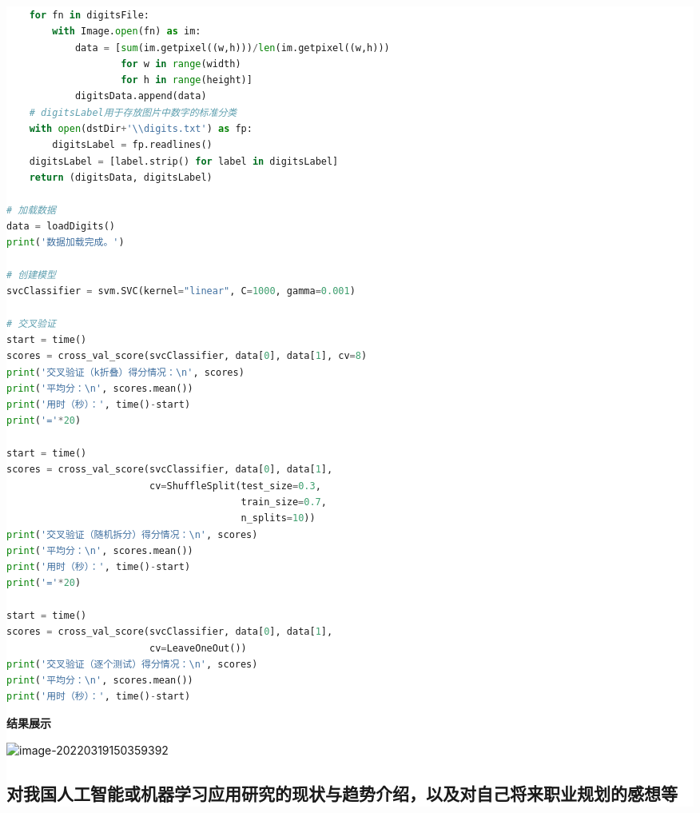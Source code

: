 ```python
    for fn in digitsFile:
        with Image.open(fn) as im:
            data = [sum(im.getpixel((w,h)))/len(im.getpixel((w,h)))
                    for w in range(width)
                    for h in range(height)]
            digitsData.append(data)
    # digitsLabel用于存放图片中数字的标准分类
    with open(dstDir+'\\digits.txt') as fp:
        digitsLabel = fp.readlines()
    digitsLabel = [label.strip() for label in digitsLabel]
    return (digitsData, digitsLabel)

# 加载数据
data = loadDigits()
print('数据加载完成。')

# 创建模型
svcClassifier = svm.SVC(kernel="linear", C=1000, gamma=0.001)

# 交叉验证
start = time()
scores = cross_val_score(svcClassifier, data[0], data[1], cv=8)
print('交叉验证（k折叠）得分情况：\n', scores)
print('平均分：\n', scores.mean())
print('用时（秒）：', time()-start)
print('='*20)

start = time()
scores = cross_val_score(svcClassifier, data[0], data[1],
                         cv=ShuffleSplit(test_size=0.3,
                                         train_size=0.7,
                                         n_splits=10))
print('交叉验证（随机拆分）得分情况：\n', scores)
print('平均分：\n', scores.mean())
print('用时（秒）：', time()-start)
print('='*20)

start = time()
scores = cross_val_score(svcClassifier, data[0], data[1],
                         cv=LeaveOneOut())
print('交叉验证（逐个测试）得分情况：\n', scores)
print('平均分：\n', scores.mean())
print('用时（秒）：', time()-start)
```

**结果展示**

![image-20220319150359392](%E9%99%88%E5%88%9B%E6%85%A7201941417201%E7%AC%AC%E4%B8%80%E6%AC%A1%E5%AE%9E%E9%AA%8C%E6%8A%A5%E5%91%8A.assets/image-20220319150359392.png)

## 对我国人工智能或机器学习应用研究的现状与趋势介绍，以及对自己将来职业规划的感想等
